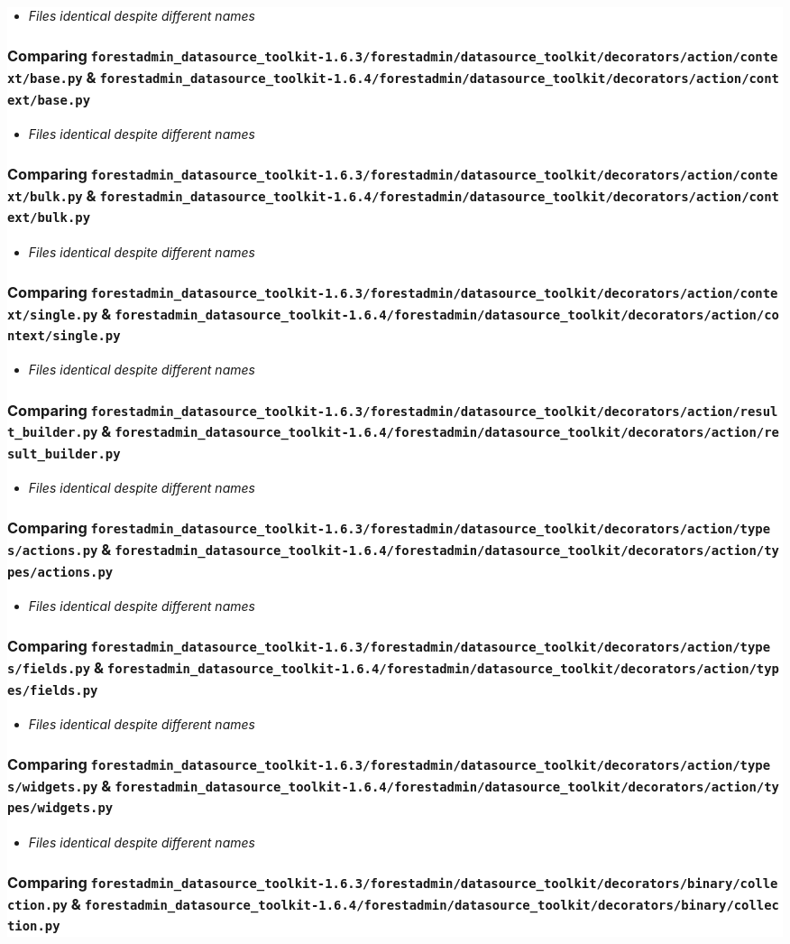  * *Files identical despite different names*

### Comparing `forestadmin_datasource_toolkit-1.6.3/forestadmin/datasource_toolkit/decorators/action/context/base.py` & `forestadmin_datasource_toolkit-1.6.4/forestadmin/datasource_toolkit/decorators/action/context/base.py`

 * *Files identical despite different names*

### Comparing `forestadmin_datasource_toolkit-1.6.3/forestadmin/datasource_toolkit/decorators/action/context/bulk.py` & `forestadmin_datasource_toolkit-1.6.4/forestadmin/datasource_toolkit/decorators/action/context/bulk.py`

 * *Files identical despite different names*

### Comparing `forestadmin_datasource_toolkit-1.6.3/forestadmin/datasource_toolkit/decorators/action/context/single.py` & `forestadmin_datasource_toolkit-1.6.4/forestadmin/datasource_toolkit/decorators/action/context/single.py`

 * *Files identical despite different names*

### Comparing `forestadmin_datasource_toolkit-1.6.3/forestadmin/datasource_toolkit/decorators/action/result_builder.py` & `forestadmin_datasource_toolkit-1.6.4/forestadmin/datasource_toolkit/decorators/action/result_builder.py`

 * *Files identical despite different names*

### Comparing `forestadmin_datasource_toolkit-1.6.3/forestadmin/datasource_toolkit/decorators/action/types/actions.py` & `forestadmin_datasource_toolkit-1.6.4/forestadmin/datasource_toolkit/decorators/action/types/actions.py`

 * *Files identical despite different names*

### Comparing `forestadmin_datasource_toolkit-1.6.3/forestadmin/datasource_toolkit/decorators/action/types/fields.py` & `forestadmin_datasource_toolkit-1.6.4/forestadmin/datasource_toolkit/decorators/action/types/fields.py`

 * *Files identical despite different names*

### Comparing `forestadmin_datasource_toolkit-1.6.3/forestadmin/datasource_toolkit/decorators/action/types/widgets.py` & `forestadmin_datasource_toolkit-1.6.4/forestadmin/datasource_toolkit/decorators/action/types/widgets.py`

 * *Files identical despite different names*

### Comparing `forestadmin_datasource_toolkit-1.6.3/forestadmin/datasource_toolkit/decorators/binary/collection.py` & `forestadmin_datasource_toolkit-1.6.4/forestadmin/datasource_toolkit/decorators/binary/collection.py`
